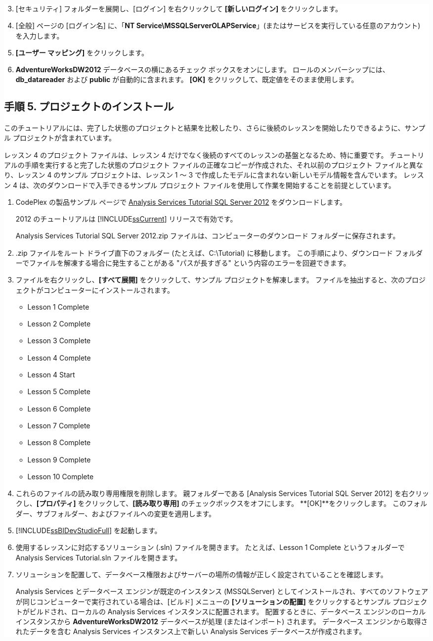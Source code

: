 3.  [セキュリティ] フォルダーを展開し、[ログイン] を右クリックして **[新しいログイン]** をクリックします。  
  
4.  [全般] ページの [ログイン名] に、「**NT Service\MSSQLServerOLAPService**」(またはサービスを実行している任意のアカウント) を入力します。  
  
5.  **[ユーザー マッピング]** をクリックします。  
  
6.  **AdventureWorksDW2012** データベースの横にあるチェック ボックスをオンにします。 ロールのメンバーシップには、**db_datareader** および **public** が自動的に含まれます。 **[OK]** をクリックして、既定値をそのまま使用します。  
  
## 手順 5. プロジェクトのインストール  
このチュートリアルには、完了した状態のプロジェクトと結果を比較したり、さらに後続のレッスンを開始したりできるように、サンプル プロジェクトが含まれています。  
  
レッスン 4 のプロジェクト ファイルは、レッスン 4 だけでなく後続のすべてのレッスンの基盤となるため、特に重要です。 チュートリアルの手順を実行すると完了した状態のプロジェクト ファイルの正確なコピーが作成された、それ以前のプロジェクト ファイルと異なり、レッスン 4 のサンプル プロジェクトは、レッスン 1 ～ 3 で作成したモデルに含まれない新しいモデル情報を含んでいます。 レッスン 4 は、次のダウンロードで入手できるサンプル プロジェクト ファイルを使用して作業を開始することを前提としています。  
  
1.  CodePlex の製品サンプル ページで [Analysis Services Tutorial SQL Server 2012](http://go.microsoft.com/fwlink/p/?LinkID=221866) をダウンロードします。  
  
    2012 のチュートリアルは [!INCLUDE[ssCurrent](../includes/sscurrent-md.md)] リリースで有効です。  
  
    Analysis Services Tutorial SQL Server 2012.zip ファイルは、コンピューターのダウンロード フォルダーに保存されます。  
  
2.  .zip ファイルをルート ドライブ直下のフォルダー (たとえば、C:\Tutorial) に移動します。 この手順により、ダウンロード フォルダーでファイルを解凍する場合に発生することがある "パスが長すぎる" という内容のエラーを回避できます。  
  
3.  ファイルを右クリックし、**[すべて展開]** をクリックして、サンプル プロジェクトを解凍します。 ファイルを抽出すると、次のプロジェクトがコンピューターにインストールされます。  
  
    -   Lesson 1 Complete  
  
    -   Lesson 2 Complete  
  
    -   Lesson 3 Complete  
  
    -   Lesson 4 Complete  
  
    -   Lesson 4 Start  
  
    -   Lesson 5 Complete  
  
    -   Lesson 6 Complete  
  
    -   Lesson 7 Complete  
  
    -   Lesson 8 Complete  
  
    -   Lesson 9 Complete  
  
    -   Lesson 10 Complete  
  
4.  これらのファイルの読み取り専用権限を削除します。 親フォルダーである [Analysis Services Tutorial SQL Server 2012] を右クリックし、**[プロパティ]** をクリックして、**[読み取り専用]** のチェックボックスをオフにします。 **[OK]**をクリックします。 このフォルダー、サブフォルダー、およびファイルへの変更を適用します。  
  
5.  [!INCLUDE[ssBIDevStudioFull](../includes/ssbidevstudiofull-md.md)] を起動します。  
  
6.  使用するレッスンに対応するソリューション (.sln) ファイルを開きます。 たとえば、Lesson 1 Complete というフォルダーで Analysis Services Tutorial.sln ファイルを開きます。  
  
7.  ソリューションを配置して、データベース権限およびサーバーの場所の情報が正しく設定されていることを確認します。  
  
    Analysis Services とデータベース エンジンが既定のインスタンス (MSSQLServer) としてインストールされ、すべてのソフトウェアが同じコンピューターで実行されている場合は、[ビルド] メニューの **[ソリューションの配置]** をクリックするとサンプル プロジェクトがビルドされ、ローカルの Analysis Services インスタンスに配置されます。 配置するときに、データベース エンジンのローカル インスタンスから **AdventureWorksDW2012** データベースが処理 (またはインポート) されます。 データベース エンジンから取得されたデータを含む Analysis Services インスタンス上で新しい Analysis Services データベースが作成されます。  
  
